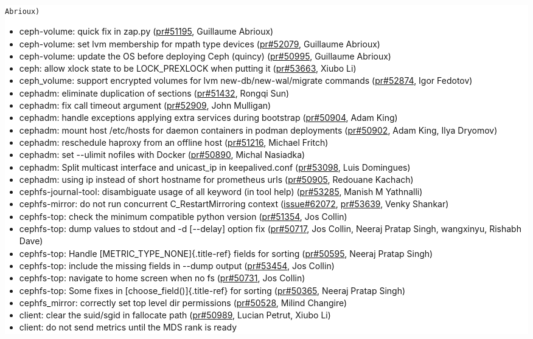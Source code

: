     Abrioux)
-   ceph-volume: quick fix in zap.py
    ([pr#51195](https://github.com/ceph/ceph/pull/51195), Guillaume
    Abrioux)
-   ceph-volume: set lvm membership for mpath type devices
    ([pr#52079](https://github.com/ceph/ceph/pull/52079), Guillaume
    Abrioux)
-   ceph-volume: update the OS before deploying Ceph (quincy)
    ([pr#50995](https://github.com/ceph/ceph/pull/50995), Guillaume
    Abrioux)
-   ceph: allow xlock state to be LOCK_PREXLOCK when putting it
    ([pr#53663](https://github.com/ceph/ceph/pull/53663), Xiubo Li)
-   ceph_volume: support encrypted volumes for lvm
    new-db/new-wal/migrate commands
    ([pr#52874](https://github.com/ceph/ceph/pull/52874), Igor Fedotov)
-   cephadm: eliminate duplication of sections
    ([pr#51432](https://github.com/ceph/ceph/pull/51432), Rongqi Sun)
-   cephadm: fix call timeout argument
    ([pr#52909](https://github.com/ceph/ceph/pull/52909), John Mulligan)
-   cephadm: handle exceptions applying extra services during bootstrap
    ([pr#50904](https://github.com/ceph/ceph/pull/50904), Adam King)
-   cephadm: mount host /etc/hosts for daemon containers in podman
    deployments ([pr#50902](https://github.com/ceph/ceph/pull/50902),
    Adam King, Ilya Dryomov)
-   cephadm: reschedule haproxy from an offline host
    ([pr#51216](https://github.com/ceph/ceph/pull/51216), Michael
    Fritch)
-   cephadm: set \--ulimit nofiles with Docker
    ([pr#50890](https://github.com/ceph/ceph/pull/50890), Michal
    Nasiadka)
-   cephadm: Split multicast interface and unicast_ip in keepalived.conf
    ([pr#53098](https://github.com/ceph/ceph/pull/53098), Luis
    Domingues)
-   cephadm: using ip instead of short hostname for prometheus urls
    ([pr#50905](https://github.com/ceph/ceph/pull/50905), Redouane
    Kachach)
-   cephfs-journal-tool: disambiguate usage of all keyword (in tool
    help) ([pr#53285](https://github.com/ceph/ceph/pull/53285), Manish M
    Yathnalli)
-   cephfs-mirror: do not run concurrent C_RestartMirroring context
    ([issue#62072](http://tracker.ceph.com/issues/62072),
    [pr#53639](https://github.com/ceph/ceph/pull/53639), Venky Shankar)
-   cephfs-top: check the minimum compatible python version
    ([pr#51354](https://github.com/ceph/ceph/pull/51354), Jos Collin)
-   cephfs-top: dump values to stdout and -d \[\--delay\] option fix
    ([pr#50717](https://github.com/ceph/ceph/pull/50717), Jos Collin,
    Neeraj Pratap Singh, wangxinyu, Rishabh Dave)
-   cephfs-top: Handle [METRIC_TYPE_NONE]{.title-ref} fields for sorting
    ([pr#50595](https://github.com/ceph/ceph/pull/50595), Neeraj Pratap
    Singh)
-   cephfs-top: include the missing fields in \--dump output
    ([pr#53454](https://github.com/ceph/ceph/pull/53454), Jos Collin)
-   cephfs-top: navigate to home screen when no fs
    ([pr#50731](https://github.com/ceph/ceph/pull/50731), Jos Collin)
-   cephfs-top: Some fixes in [choose_field()]{.title-ref} for sorting
    ([pr#50365](https://github.com/ceph/ceph/pull/50365), Neeraj Pratap
    Singh)
-   cephfs_mirror: correctly set top level dir permissions
    ([pr#50528](https://github.com/ceph/ceph/pull/50528), Milind
    Changire)
-   client: clear the suid/sgid in fallocate path
    ([pr#50989](https://github.com/ceph/ceph/pull/50989), Lucian Petrut,
    Xiubo Li)
-   client: do not send metrics until the MDS rank is ready